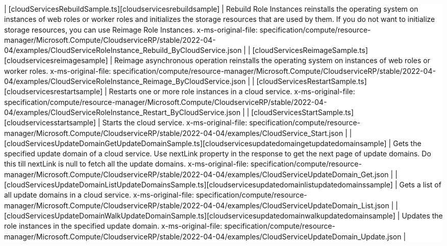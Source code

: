 | [cloudServicesRebuildSample.ts][cloudservicesrebuildsample]                                                                                                           | Rebuild Role Instances reinstalls the operating system on instances of web roles or worker roles and initializes the storage resources that are used by them. If you do not want to initialize storage resources, you can use Reimage Role Instances. x-ms-original-file: specification/compute/resource-manager/Microsoft.Compute/CloudserviceRP/stable/2022-04-04/examples/CloudServiceRoleInstance_Rebuild_ByCloudService.json                                                                                                                                                                                                                        |
| [cloudServicesReimageSample.ts][cloudservicesreimagesample]                                                                                                           | Reimage asynchronous operation reinstalls the operating system on instances of web roles or worker roles. x-ms-original-file: specification/compute/resource-manager/Microsoft.Compute/CloudserviceRP/stable/2022-04-04/examples/CloudServiceRoleInstance_Reimage_ByCloudService.json                                                                                                                                                                                                                                                                                                                                                                    |
| [cloudServicesRestartSample.ts][cloudservicesrestartsample]                                                                                                           | Restarts one or more role instances in a cloud service. x-ms-original-file: specification/compute/resource-manager/Microsoft.Compute/CloudserviceRP/stable/2022-04-04/examples/CloudServiceRoleInstance_Restart_ByCloudService.json                                                                                                                                                                                                                                                                                                                                                                                                                      |
| [cloudServicesStartSample.ts][cloudservicesstartsample]                                                                                                               | Starts the cloud service. x-ms-original-file: specification/compute/resource-manager/Microsoft.Compute/CloudserviceRP/stable/2022-04-04/examples/CloudService_Start.json                                                                                                                                                                                                                                                                                                                                                                                                                                                                                 |
| [cloudServicesUpdateDomainGetUpdateDomainSample.ts][cloudservicesupdatedomaingetupdatedomainsample]                                                                   | Gets the specified update domain of a cloud service. Use nextLink property in the response to get the next page of update domains. Do this till nextLink is null to fetch all the update domains. x-ms-original-file: specification/compute/resource-manager/Microsoft.Compute/CloudserviceRP/stable/2022-04-04/examples/CloudServiceUpdateDomain_Get.json                                                                                                                                                                                                                                                                                               |
| [cloudServicesUpdateDomainListUpdateDomainsSample.ts][cloudservicesupdatedomainlistupdatedomainssample]                                                               | Gets a list of all update domains in a cloud service. x-ms-original-file: specification/compute/resource-manager/Microsoft.Compute/CloudserviceRP/stable/2022-04-04/examples/CloudServiceUpdateDomain_List.json                                                                                                                                                                                                                                                                                                                                                                                                                                          |
| [cloudServicesUpdateDomainWalkUpdateDomainSample.ts][cloudservicesupdatedomainwalkupdatedomainsample]                                                                 | Updates the role instances in the specified update domain. x-ms-original-file: specification/compute/resource-manager/Microsoft.Compute/CloudserviceRP/stable/2022-04-04/examples/CloudServiceUpdateDomain_Update.json                                                                                                                                                                                                                                                                                                                                                                                                                                   |